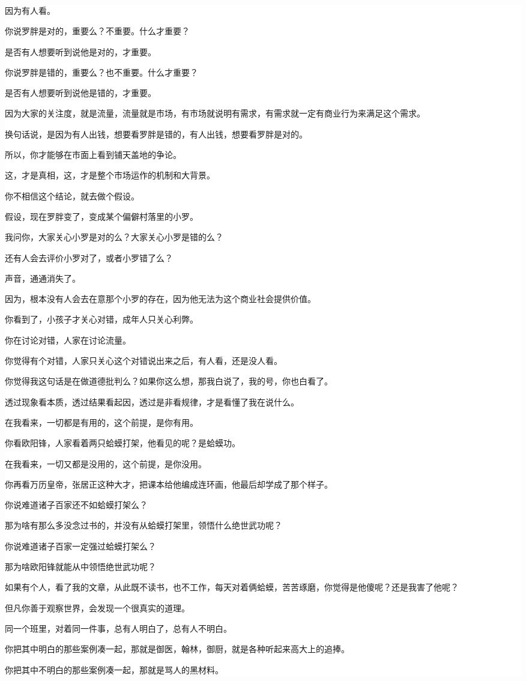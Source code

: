 因为有人看。

你说罗胖是对的，重要么？不重要。什么才重要？

是否有人想要听到说他是对的，才重要。

你说罗胖是错的，重要么？也不重要。什么才重要？

是否有人想要听到说他是错的，才重要。

因为大家的关注度，就是流量，流量就是市场，有市场就说明有需求，有需求就一定有商业行为来满足这个需求。

换句话说，是因为有人出钱，想要看罗胖是错的，有人出钱，想要看罗胖是对的。

所以，你才能够在市面上看到铺天盖地的争论。

这，才是真相，这，才是整个市场运作的机制和大背景。

你不相信这个结论，就去做个假设。

假设，现在罗胖变了，变成某个偏僻村落里的小罗。

我问你，大家关心小罗是对的么？大家关心小罗是错的么？

还有人会去评价小罗对了，或者小罗错了么？

声音，通通消失了。

因为，根本没有人会去在意那个小罗的存在，因为他无法为这个商业社会提供价值。

你看到了，小孩子才关心对错，成年人只关心利弊。

你在讨论对错，人家在讨论流量。

你觉得有个对错，人家只关心这个对错说出来之后，有人看，还是没人看。

你觉得我这句话是在做道德批判么？如果你这么想，那我白说了，我的号，你也白看了。

透过现象看本质，透过结果看起因，透过是非看规律，才是看懂了我在说什么。

在我看来，一切都是有用的，这个前提，是你有用。

你看欧阳锋，人家看着两只蛤蟆打架，他看见的呢？是蛤蟆功。

在我看来，一切又都是没用的，这个前提，是你没用。

你再看万历皇帝，张居正这种大才，把课本给他编成连环画，他最后却学成了那个样子。

你说难道诸子百家还不如蛤蟆打架么？

那为啥有那么多没念过书的，并没有从蛤蟆打架里，领悟什么绝世武功呢？

你说难道诸子百家一定强过蛤蟆打架么？

那为啥欧阳锋就能从中领悟绝世武功呢？

如果有个人，看了我的文章，从此既不读书，也不工作，每天对着俩蛤蟆，苦苦琢磨，你觉得是他傻呢？还是我害了他呢？

但凡你善于观察世界，会发现一个很真实的道理。

同一个班里，对着同一件事，总有人明白了，总有人不明白。

你把其中明白的那些案例凑一起，那就是御医，翰林，御厨，就是各种听起来高大上的追捧。

你把其中不明白的那些案例凑一起，那就是骂人的黑材料。
